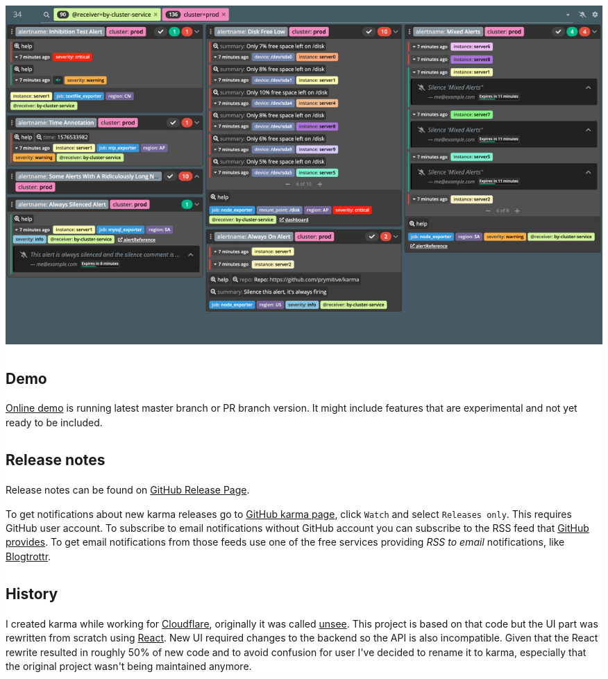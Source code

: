 ![Dark mode](/docs/img/dark.png)

## Demo

[Online demo](https://karma-demo.herokuapp.com/) is running latest master branch
or PR branch version. It might include features that are experimental and not
yet ready to be included.

## Release notes

Release notes can be found on
[GitHub Release Page](https://github.com/prymitive/karma/releases).

To get notifications about new karma releases go to
[GitHub karma page](https://github.com/prymitive/karma), click `Watch` and
select `Releases only`. This requires GitHub user account.
To subscribe to email notifications without GitHub account you can subscribe to
the RSS feed that
[GitHub provides](https://github.com/prymitive/karma/releases.atom).
To get email notifications from those feeds use one of the free services
providing _RSS to email_ notifications, like
[Blogtrottr](https://blogtrottr.com/).

## History

I created karma while working for [Cloudflare](https://cloudflare.com/),
originally it was called [unsee](https://github.com/cloudflare/unsee).
This project is based on that code but the UI part was rewritten from scratch
using [React](https://reactjs.org/). New UI required changes to the backend so
the API is also incompatible.
Given that the React rewrite resulted in roughly 50% of new code and to avoid
confusion for user I've decided to rename it to karma, especially that the
original project wasn't being maintained anymore.
